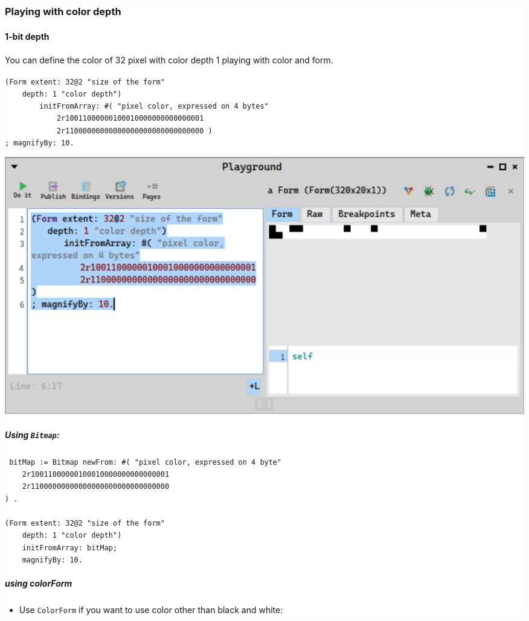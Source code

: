 ### Playing with color depth

#### 1-bit depth

You can define the color of 32 pixel with color depth 1 playing with color and form.

```
(Form extent: 32@2 "size of the form"
	depth: 1 "color depth")
		initFromArray: #( "pixel color, expressed on 4 bytes"
			2r10011000000100010000000000000001
			2r11000000000000000000000000000000 )
; magnifyBy: 10.
```
![color index](figures/colorDepth1.png)

##### Using `Bitmap`:

```smalltalk
 bitMap := Bitmap newFrom: #( "pixel color, expressed on 4 byte"
	2r10011000000100010000000000000001
	2r11000000000000000000000000000000
) .

(Form extent: 32@2 "size of the form"
	depth: 1 "color depth")
	initFromArray: bitMap; 
	magnifyBy: 10.
```


##### using colorForm
- Use `ColorForm` if you want to use color other than black and white:
